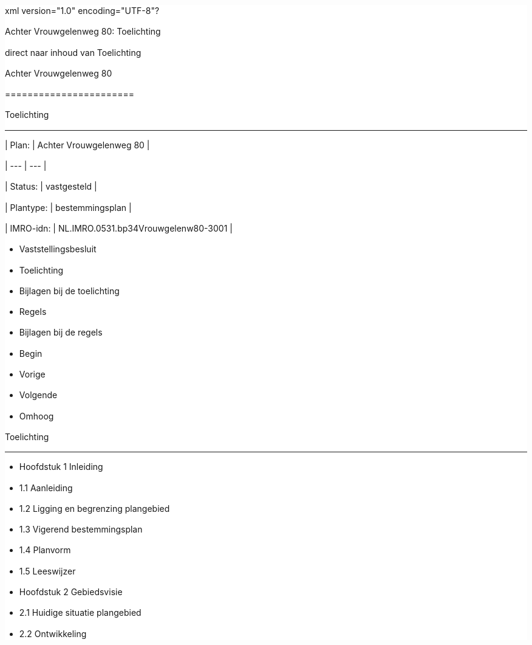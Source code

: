 xml version\="1\.0" encoding\="UTF\-8"?

Achter Vrouwgelenweg 80: Toelichting

direct naar inhoud van Toelichting

Achter Vrouwgelenweg 80

=======================

Toelichting

-----------

| Plan: | Achter Vrouwgelenweg 80 |

| --- | --- |

| Status: | vastgesteld |

| Plantype: | bestemmingsplan |

| IMRO\-idn: | NL.IMRO.0531\.bp34Vrouwgelenw80\-3001 |

* Vaststellingsbesluit

* Toelichting

* Bijlagen bij de toelichting

* Regels

* Bijlagen bij de regels

* Begin

* Vorige

* Volgende

* Omhoog

Toelichting

-----------

* Hoofdstuk 1 Inleiding

+ 1\.1 Aanleiding

+ 1\.2 Ligging en begrenzing plangebied

+ 1\.3 Vigerend bestemmingsplan

+ 1\.4 Planvorm

+ 1\.5 Leeswijzer

* Hoofdstuk 2 Gebiedsvisie

+ 2\.1 Huidige situatie plangebied

+ 2\.2 Ontwikkeling
